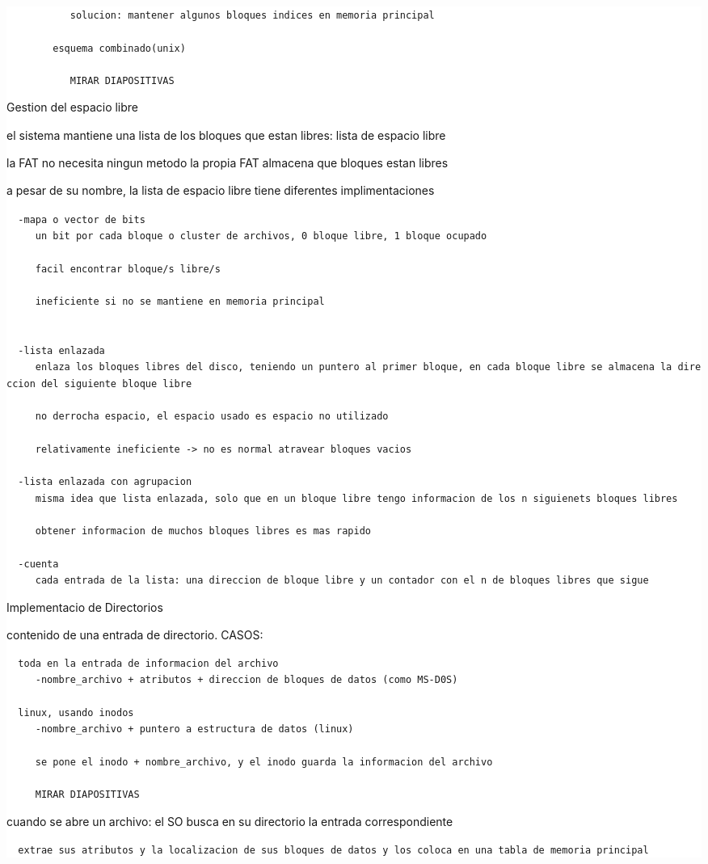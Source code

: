                solucion: mantener algunos bloques indices en memoria principal

            esquema combinado(unix)

               MIRAR DIAPOSITIVAS


Gestion del espacio libre

   el sistema mantiene una lista de los bloques que estan libres: lista de espacio libre

   la FAT no necesita ningun metodo
      la propia FAT almacena que bloques estan libres


   a pesar de su nombre, la lista de espacio libre tiene diferentes implimentaciones

      -mapa o vector de bits
         un bit por cada bloque o cluster de archivos, 0 bloque libre, 1 bloque ocupado

         facil encontrar bloque/s libre/s

         ineficiente si no se mantiene en memoria principal


      -lista enlazada
         enlaza los bloques libres del disco, teniendo un puntero al primer bloque, en cada bloque libre se almacena la direccion del siguiente bloque libre

         no derrocha espacio, el espacio usado es espacio no utilizado

         relativamente ineficiente -> no es normal atravear bloques vacios

      -lista enlazada con agrupacion
         misma idea que lista enlazada, solo que en un bloque libre tengo informacion de los n siguienets bloques libres

         obtener informacion de muchos bloques libres es mas rapido

      -cuenta
         cada entrada de la lista: una direccion de bloque libre y un contador con el n de bloques libres que sigue



Implementacio de Directorios

   contenido de una entrada de directorio. CASOS:

      toda en la entrada de informacion del archivo
         -nombre_archivo + atributos + direccion de bloques de datos (como MS-D0S)

      linux, usando inodos
         -nombre_archivo + puntero a estructura de datos (linux)

         se pone el inodo + nombre_archivo, y el inodo guarda la informacion del archivo

         MIRAR DIAPOSITIVAS

   cuando se abre un archivo:
      el SO busca en su directorio la entrada correspondiente

      extrae sus atributos y la localizacion de sus bloques de datos y los coloca en una tabla de memoria principal
